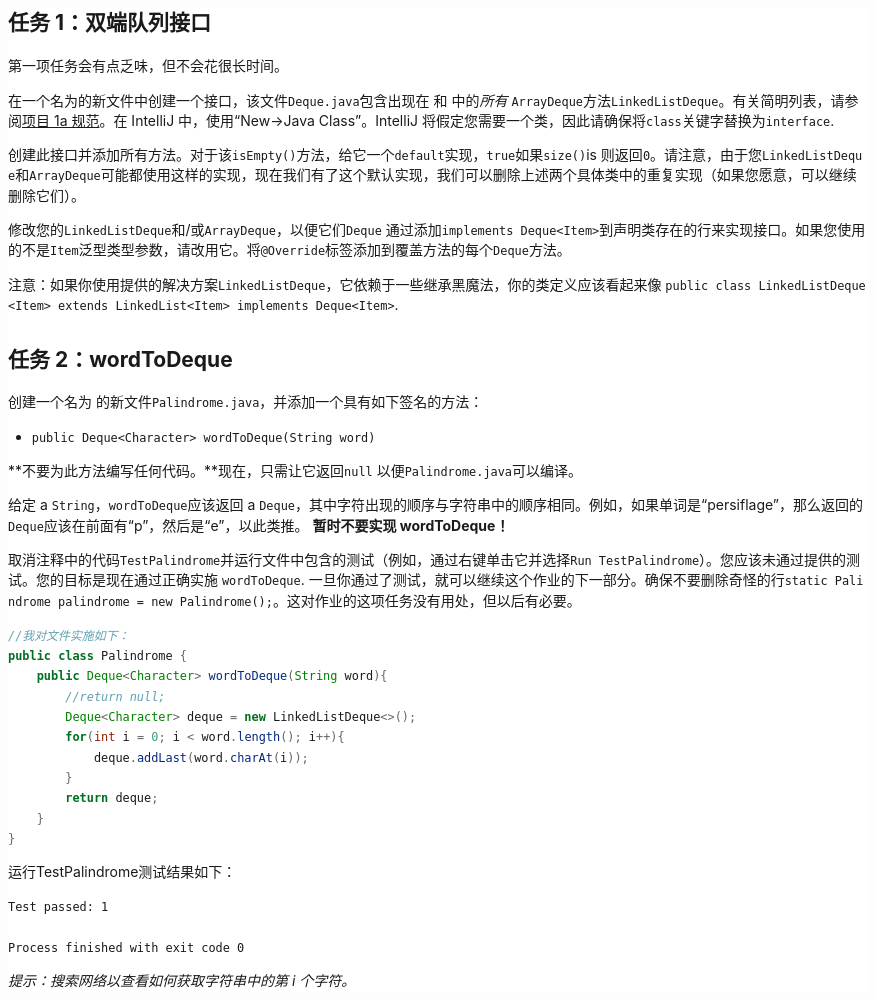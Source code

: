 ## 任务 1：双端队列接口

第一项任务会有点乏味，但不会花很长时间。

在一个名为的新文件中创建一个接口，该文件`Deque.java`包含出现在 和 中的*所有* `ArrayDeque`方法`LinkedListDeque`。有关简明列表，请参阅[项目 1a 规范](https://sp19.datastructur.es/materials/proj/proj1a/proj1a)。在 IntelliJ 中，使用“New->Java Class”。IntelliJ 将假定您需要一个类，因此请确保将`class`关键字替换为`interface`.

创建此接口并添加所有方法。对于该`isEmpty()`方法，给它一个`default`实现，`true`如果`size()`is 则返回`0`。请注意，由于您`LinkedListDeque`和`ArrayDeque`可能都使用这样的实现，现在我们有了这个默认实现，我们可以删除上述两个具体类中的重复实现（如果您愿意，可以继续删除它们）。

修改您的`LinkedListDeque`和/或`ArrayDeque`，以便它们`Deque` 通过添加`implements Deque<Item>`到声明类存在的行来实现接口。如果您使用的不是`Item`泛型类型参数，请改用它。将`@Override`标签添加到覆盖方法的每个`Deque`方法。

注意：如果你使用提供的解决方案`LinkedListDeque`，它依赖于一些继承黑魔法，你的类定义应该看起来像
`public class LinkedListDeque<Item> extends LinkedList<Item> implements Deque<Item>`.

## 任务 2：wordToDeque

创建一个名为 的新文件`Palindrome.java`，并添加一个具有如下签名的方法：

- `public Deque<Character> wordToDeque(String word)`

**不要为此方法编写任何代码。**现在，只需让它返回`null` 以便`Palindrome.java`可以编译。

给定 a `String`，`wordToDeque`应该返回 a `Deque`，其中字符出现的顺序与字符串中的顺序相同。例如，如果单词是“persiflage”，那么返回的`Deque`应该在前面有“p”，然后是“e”，以此类推。 **暂时不要实现 wordToDeque！**

取消注释中的代码`TestPalindrome`并运行文件中包含的测试（例如，通过右键单击它并选择`Run TestPalindrome`）。您应该未通过提供的测试。您的目标是现在通过正确实施 `wordToDeque`. 一旦你通过了测试，就可以继续这个作业的下一部分。确保不要删除奇怪的行`static Palindrome palindrome = new Palindrome();`。这对作业的这项任务没有用处，但以后有必要。

```java
//我对文件实施如下：
public class Palindrome {
    public Deque<Character> wordToDeque(String word){
        //return null;
        Deque<Character> deque = new LinkedListDeque<>();
        for(int i = 0; i < word.length(); i++){
            deque.addLast(word.charAt(i));
        }
        return deque;
    }
}
```

运行TestPalindrome测试结果如下：

```bash
Test passed: 1

Process finished with exit code 0
```



*提示：搜索网络以查看如何获取字符串中的第 i 个字符。*

